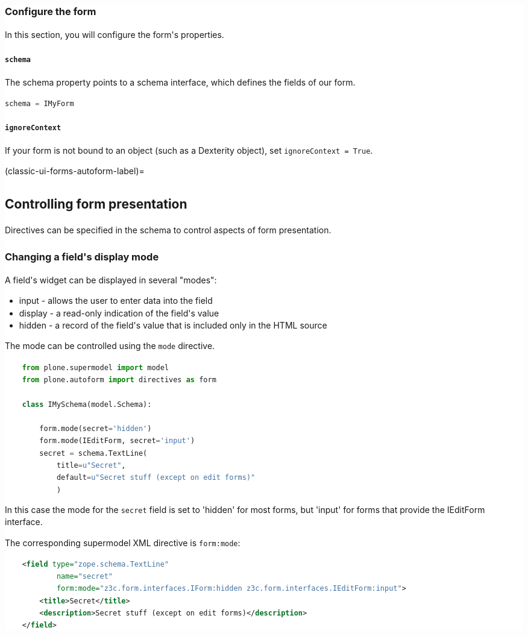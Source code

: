 ### Configure the form

In this section, you will configure the form's properties.


#### `schema`

The schema property points to a schema interface, which defines the fields of our form.

```python
schema = IMyForm
```


#### `ignoreContext`

If your form is not bound to an object (such as a Dexterity object), set `ignoreContext = True`.


(classic-ui-forms-autoform-label)=
## Controlling form presentation

Directives can be specified in the schema to control aspects of form presentation.

### Changing a field's display mode

A field's widget can be displayed in several "modes":

* input - allows the user to enter data into the field
* display - a read-only indication of the field's value
* hidden - a record of the field's value that is included only in the HTML source

The mode can be controlled using the `mode` directive.

```python
    from plone.supermodel import model
    from plone.autoform import directives as form

    class IMySchema(model.Schema):

        form.mode(secret='hidden')
        form.mode(IEditForm, secret='input')
        secret = schema.TextLine(
            title=u"Secret",
            default=u"Secret stuff (except on edit forms)"
            )
```

In this case the mode for the `secret` field is set to 'hidden' for most forms,
but 'input' for forms that provide the IEditForm interface.

The corresponding supermodel XML directive is `form:mode`:

```xml
    <field type="zope.schema.TextLine"
            name="secret"
            form:mode="z3c.form.interfaces.IForm:hidden z3c.form.interfaces.IEditForm:input">
        <title>Secret</title>
        <description>Secret stuff (except on edit forms)</description>
    </field>
```
